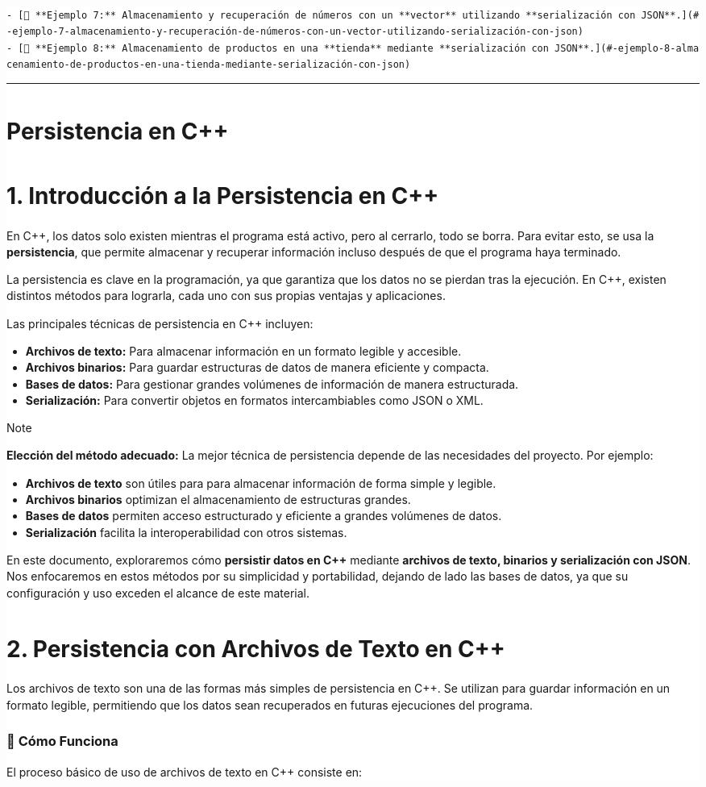     - [📌 **Ejemplo 7:** Almacenamiento y recuperación de números con un **vector** utilizando **serialización con JSON**.](#-ejemplo-7-almacenamiento-y-recuperación-de-números-con-un-vector-utilizando-serialización-con-json)
    - [📌 **Ejemplo 8:** Almacenamiento de productos en una **tienda** mediante **serialización con JSON**.](#-ejemplo-8-almacenamiento-de-productos-en-una-tienda-mediante-serialización-con-json)

---

# Persistencia en C++ 

# 1. **Introducción a la Persistencia en C++**

En C++, los datos solo existen mientras el programa está activo, pero al cerrarlo, todo se borra. Para evitar esto, se usa la **persistencia**, que permite almacenar y recuperar información incluso después de que el programa haya terminado.  

La persistencia es clave en la programación, ya que garantiza que los datos no se pierdan tras la ejecución. En C++, existen distintos métodos para lograrla, cada uno con sus propias ventajas y aplicaciones.

Las principales técnicas de persistencia en C++ incluyen:

- **Archivos de texto:** Para almacenar información en un formato legible y accesible.
- **Archivos binarios:** Para guardar estructuras de datos de manera eficiente y compacta.
- **Bases de datos:** Para gestionar grandes volúmenes de información de manera estructurada.
- **Serialización:** Para convertir objetos en formatos intercambiables como JSON o XML.

> [!NOTE]
>
> **Elección del método adecuado:** La mejor técnica de persistencia depende de las necesidades del proyecto. Por ejemplo:
>
> - **Archivos de texto** son útiles para para almacenar información de forma simple y legible.
> - **Archivos binarios** optimizan el almacenamiento de estructuras grandes.
> - **Bases de datos** permiten acceso estructurado y eficiente a grandes volúmenes de datos.
> - **Serialización** facilita la interoperabilidad con otros sistemas.
>

En este documento, exploraremos cómo **persistir datos en C++** mediante **archivos de texto, binarios y serialización con JSON**. Nos enfocaremos en estos métodos por su simplicidad y portabilidad, dejando de lado las bases de datos, ya que su configuración y uso exceden el alcance de este material. 

# 2. **Persistencia con Archivos de Texto en C++**  

Los archivos de texto son una de las formas más simples de persistencia en C++. Se utilizan para guardar información en un formato legible, permitiendo que los datos sean recuperados en futuras ejecuciones del programa.  

### 🔹 **Cómo Funciona**  
El proceso básico de uso de archivos de texto en C++ consiste en:  
